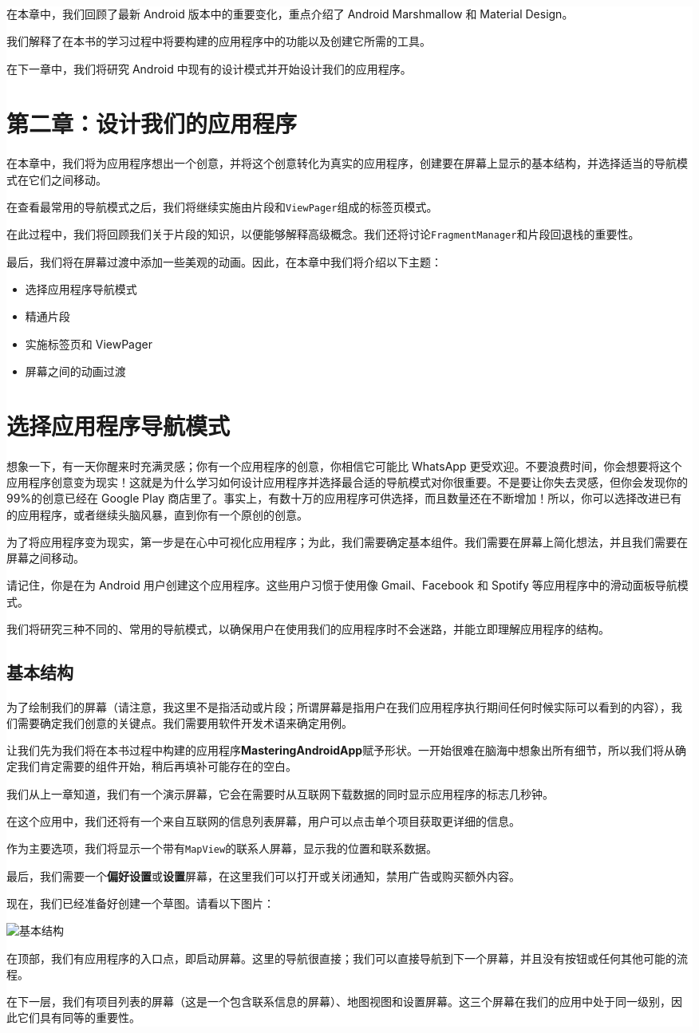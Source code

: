 在本章中，我们回顾了最新 Android 版本中的重要变化，重点介绍了 Android Marshmallow 和 Material Design。

我们解释了在本书的学习过程中将要构建的应用程序中的功能以及创建它所需的工具。

在下一章中，我们将研究 Android 中现有的设计模式并开始设计我们的应用程序。


# 第二章：设计我们的应用程序

在本章中，我们将为应用程序想出一个创意，并将这个创意转化为真实的应用程序，创建要在屏幕上显示的基本结构，并选择适当的导航模式在它们之间移动。

在查看最常用的导航模式之后，我们将继续实施由片段和`ViewPager`组成的标签页模式。

在此过程中，我们将回顾我们关于片段的知识，以便能够解释高级概念。我们还将讨论`FragmentManager`和片段回退栈的重要性。

最后，我们将在屏幕过渡中添加一些美观的动画。因此，在本章中我们将介绍以下主题：

+   选择应用程序导航模式

+   精通片段

+   实施标签页和 ViewPager

+   屏幕之间的动画过渡

# 选择应用程序导航模式

想象一下，有一天你醒来时充满灵感；你有一个应用程序的创意，你相信它可能比 WhatsApp 更受欢迎。不要浪费时间，你会想要将这个应用程序创意变为现实！这就是为什么学习如何设计应用程序并选择最合适的导航模式对你很重要。不是要让你失去灵感，但你会发现你的 99%的创意已经在 Google Play 商店里了。事实上，有数十万的应用程序可供选择，而且数量还在不断增加！所以，你可以选择改进已有的应用程序，或者继续头脑风暴，直到你有一个原创的创意。

为了将应用程序变为现实，第一步是在心中可视化应用程序；为此，我们需要确定基本组件。我们需要在屏幕上简化想法，并且我们需要在屏幕之间移动。

请记住，你是在为 Android 用户创建这个应用程序。这些用户习惯于使用像 Gmail、Facebook 和 Spotify 等应用程序中的滑动面板导航模式。

我们将研究三种不同的、常用的导航模式，以确保用户在使用我们的应用程序时不会迷路，并能立即理解应用程序的结构。

## 基本结构

为了绘制我们的屏幕（请注意，我这里不是指活动或片段；所谓屏幕是指用户在我们应用程序执行期间任何时候实际可以看到的内容），我们需要确定我们创意的关键点。我们需要用软件开发术语来确定用例。

让我们先为我们将在本书过程中构建的应用程序**MasteringAndroidApp**赋予形状。一开始很难在脑海中想象出所有细节，所以我们将从确定我们肯定需要的组件开始，稍后再填补可能存在的空白。

我们从上一章知道，我们有一个演示屏幕，它会在需要时从互联网下载数据的同时显示应用程序的标志几秒钟。

在这个应用中，我们还将有一个来自互联网的信息列表屏幕，用户可以点击单个项目获取更详细的信息。

作为主要选项，我们将显示一个带有`MapView`的联系人屏幕，显示我的位置和联系数据。

最后，我们需要一个**偏好设置**或**设置**屏幕，在这里我们可以打开或关闭通知，禁用广告或购买额外内容。

现在，我们已经准备好创建一个草图。请看以下图片：

![基本结构](https://github.com/OpenDocCN/freelearn-android-zh/raw/master/docs/ms-andr-gm-dev/img/B04887_02_01.jpg)

在顶部，我们有应用程序的入口点，即启动屏幕。这里的导航很直接；我们可以直接导航到下一个屏幕，并且没有按钮或任何其他可能的流程。

在下一层，我们有项目列表的屏幕（这是一个包含联系信息的屏幕）、地图视图和设置屏幕。这三个屏幕在我们的应用中处于同一级别，因此它们具有同等的重要性。
